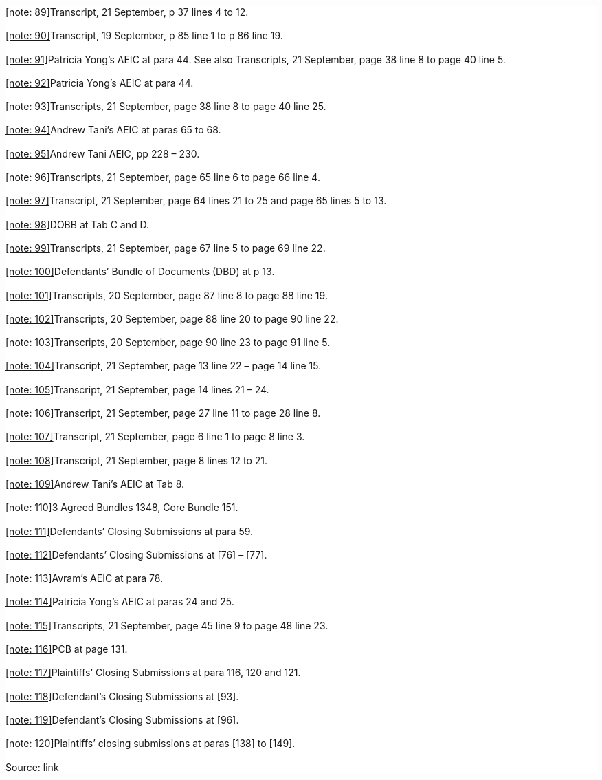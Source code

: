[\[note: 89\]](#Ftn_89_1)Transcript, 21 September, p 37 lines 4 to 12.

[\[note: 90\]](#Ftn_90_1)Transcript, 19 September, p 85 line 1 to p 86 line 19.

[\[note: 91\]](#Ftn_91_1)Patricia Yong’s AEIC at para 44. See also Transcripts, 21 September, page 38 line 8 to page 40 line 5.

[\[note: 92\]](#Ftn_92_1)Patricia Yong’s AEIC at para 44.

[\[note: 93\]](#Ftn_93_1)Transcripts, 21 September, page 38 line 8 to page 40 line 25.

[\[note: 94\]](#Ftn_94_1)Andrew Tani’s AEIC at paras 65 to 68.

[\[note: 95\]](#Ftn_95_1)Andrew Tani AEIC, pp 228 – 230.

[\[note: 96\]](#Ftn_96_1)Transcripts, 21 September, page 65 line 6 to page 66 line 4.

[\[note: 97\]](#Ftn_97_1)Transcript, 21 September, page 64 lines 21 to 25 and page 65 lines 5 to 13.

[\[note: 98\]](#Ftn_98_1)DOBB at Tab C and D.

[\[note: 99\]](#Ftn_99_1)Transcripts, 21 September, page 67 line 5 to page 69 line 22.

[\[note: 100\]](#Ftn_100_1)Defendants’ Bundle of Documents (DBD) at p 13.

[\[note: 101\]](#Ftn_101_1)Transcripts, 20 September, page 87 line 8 to page 88 line 19.

[\[note: 102\]](#Ftn_102_1)Transcripts, 20 September, page 88 line 20 to page 90 line 22.

[\[note: 103\]](#Ftn_103_1)Transcripts, 20 September, page 90 line 23 to page 91 line 5.

[\[note: 104\]](#Ftn_104_1)Transcript, 21 September, page 13 line 22 – page 14 line 15.

[\[note: 105\]](#Ftn_105_1)Transcript, 21 September, page 14 lines 21 – 24.

[\[note: 106\]](#Ftn_106_1)Transcript, 21 September, page 27 line 11 to page 28 line 8.

[\[note: 107\]](#Ftn_107_1)Transcript, 21 September, page 6 line 1 to page 8 line 3.

[\[note: 108\]](#Ftn_108_1)Transcript, 21 September, page 8 lines 12 to 21.

[\[note: 109\]](#Ftn_109_1)Andrew Tani’s AEIC at Tab 8.

[\[note: 110\]](#Ftn_110_1)3 Agreed Bundles 1348, Core Bundle 151.

[\[note: 111\]](#Ftn_111_1)Defendants’ Closing Submissions at para 59.

[\[note: 112\]](#Ftn_112_1)Defendants’ Closing Submissions at \[76\] – \[77\].

[\[note: 113\]](#Ftn_113_1)Avram’s AEIC at para 78.

[\[note: 114\]](#Ftn_114_1)Patricia Yong’s AEIC at paras 24 and 25.

[\[note: 115\]](#Ftn_115_1)Transcripts, 21 September, page 45 line 9 to page 48 line 23.

[\[note: 116\]](#Ftn_116_1)PCB at page 131.

[\[note: 117\]](#Ftn_117_1)Plaintiffs’ Closing Submissions at para 116, 120 and 121.

[\[note: 118\]](#Ftn_118_1)Defendant’s Closing Submissions at \[93\].

[\[note: 119\]](#Ftn_119_1)Defendant’s Closing Submissions at \[96\].

[\[note: 120\]](#Ftn_120_1)Plaintiffs’ closing submissions at paras \[138\] to \[149\].


Source: [link](https://www.lawnet.sg:443/lawnet/web/lawnet/free-resources?p_p_id=freeresources_WAR_lawnet3baseportlet&p_p_lifecycle=1&p_p_state=normal&p_p_mode=view&_freeresources_WAR_lawnet3baseportlet_action=openContentPage&_freeresources_WAR_lawnet3baseportlet_docId=%2FJudgment%2F22793-SSP.xml)